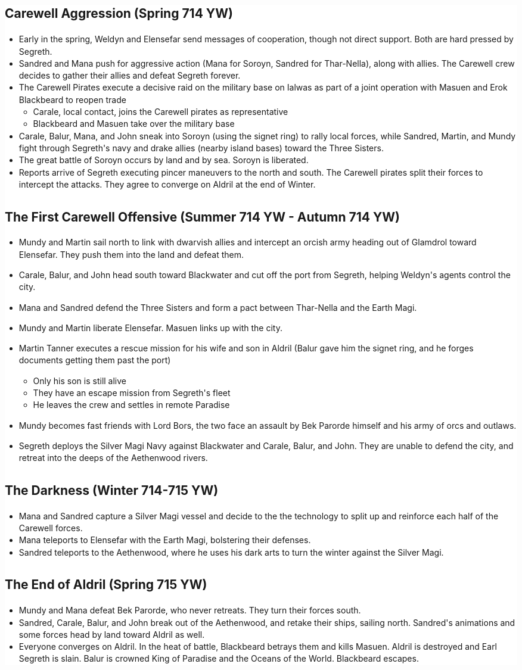 ## Carewell Aggression (Spring 714 YW)
* Early in the spring, Weldyn and Elensefar send messages of cooperation, though not direct support. Both are hard pressed by Segreth.
* Sandred and Mana push for aggressive action (Mana for Soroyn, Sandred for Thar-Nella), along with allies. The Carewell crew decides to gather their allies and defeat Segreth forever.
* The Carewell Pirates execute a decisive raid on the military base on Ialwas as part of a joint operation with Masuen and Erok Blackbeard to reopen trade
	* Carale, local contact, joins the Carewell pirates as representative
	* Blackbeard and Masuen take over the military base
* Carale, Balur, Mana, and John sneak into Soroyn (using the signet ring) to rally local forces, while Sandred, Martin, and Mundy fight through Segreth's navy and drake allies (nearby island bases) toward the Three Sisters.
* The great battle of Soroyn occurs by land and by sea. Soroyn is liberated.
* Reports arrive of Segreth executing pincer maneuvers to the north and south. The Carewell pirates split their forces to intercept the attacks. They agree to converge on Aldril at the end of Winter.

## The First Carewell Offensive (Summer 714 YW - Autumn 714 YW)
* Mundy and Martin sail north to link with dwarvish allies and intercept an orcish army heading out of Glamdrol toward Elensefar. They push them into the land and defeat them.
* Carale, Balur, and John head south toward Blackwater and cut off the port from Segreth, helping Weldyn's agents control the city.
* Mana and Sandred defend the Three Sisters and form a pact between Thar-Nella and the Earth Magi.

* Mundy and Martin liberate Elensefar. Masuen links up with the city.
* Martin Tanner executes a rescue mission for his wife and son in Aldril (Balur gave him the signet ring, and he forges documents getting them past the port)
	* Only his son is still alive
	* They have an escape mission from Segreth's fleet
	* He leaves the crew and settles in remote Paradise
* Mundy becomes fast friends with Lord Bors, the two face an assault by Bek Parorde himself and his army of orcs and outlaws.
* Segreth deploys the Silver Magi Navy against Blackwater and Carale, Balur, and John. They are unable to defend the city, and retreat into the deeps of the Aethenwood rivers.

## The Darkness (Winter 714-715 YW)
* Mana and Sandred capture a Silver Magi vessel and decide to the the technology to split up and reinforce each half of the Carewell forces.
* Mana teleports to Elensefar with the Earth Magi, bolstering their defenses.
* Sandred teleports to the Aethenwood, where he uses his dark arts to turn the winter against the Silver Magi.

## The End of Aldril (Spring 715 YW)
* Mundy and Mana defeat Bek Parorde, who never retreats. They turn their forces south.
* Sandred, Carale, Balur, and John break out of the Aethenwood, and retake their ships, sailing north. Sandred's animations and some forces head by land toward Aldril as well.
* Everyone converges on Aldril. In the heat of battle, Blackbeard betrays them and kills Masuen. Aldril is destroyed and Earl Segreth is slain. Balur is crowned King of Paradise and the Oceans of the World. Blackbeard escapes.
